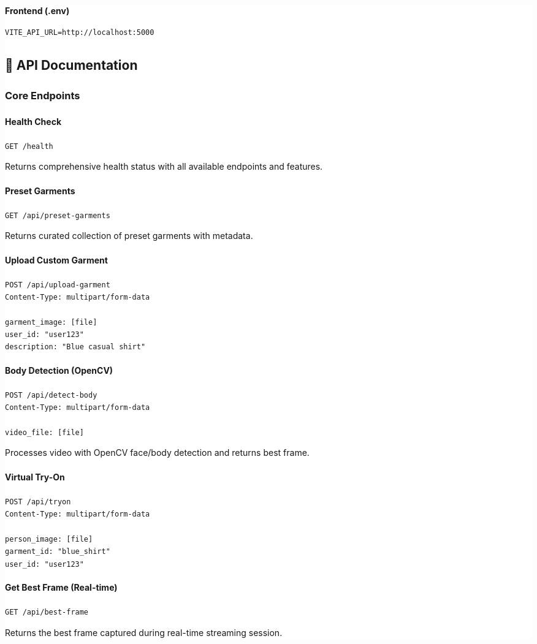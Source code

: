 **Frontend (.env)**

```env
VITE_API_URL=http://localhost:5000
```

## 📖 API Documentation

### Core Endpoints

#### Health Check
```http
GET /health
```
Returns comprehensive health status with all available endpoints and features.

#### Preset Garments
```http
GET /api/preset-garments
```
Returns curated collection of preset garments with metadata.

#### Upload Custom Garment
```http
POST /api/upload-garment
Content-Type: multipart/form-data

garment_image: [file]
user_id: "user123"
description: "Blue casual shirt"
```

#### Body Detection (OpenCV)
```http
POST /api/detect-body
Content-Type: multipart/form-data

video_file: [file]
```
Processes video with OpenCV face/body detection and returns best frame.

#### Virtual Try-On
```http
POST /api/tryon
Content-Type: multipart/form-data

person_image: [file]
garment_id: "blue_shirt"
user_id: "user123"
```

#### Get Best Frame (Real-time)
```http
GET /api/best-frame
```
Returns the best frame captured during real-time streaming session.
